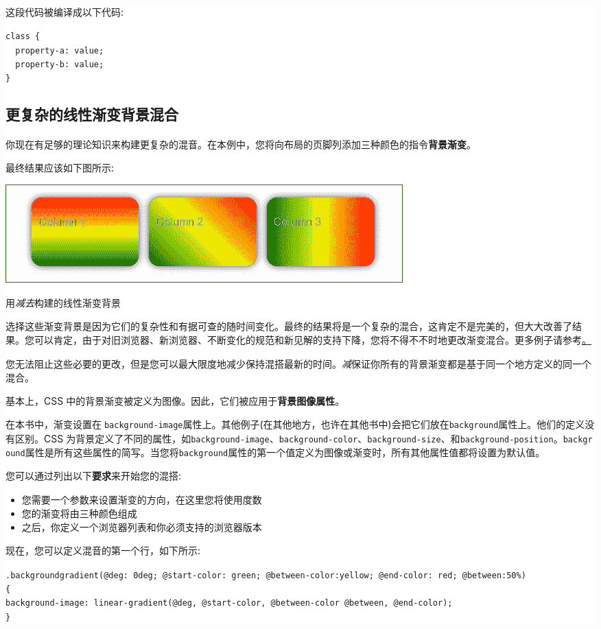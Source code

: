 这段代码被编译成以下代码:

```html
class {
  property-a: value;
  property-b: value;
}
```

## 更复杂的线性渐变背景混合

你现在有足够的理论知识来构建更复杂的混音。在本例中，您将向布局的页脚列添加三种颜色的指令**背景渐变**。

最终结果应该如下图所示:

![More complex mixins for linear gradient backgrounds](img/1465OS-02-02.jpg)

用*减去*构建的线性渐变背景

选择这些渐变背景是因为它们的复杂性和有据可查的随时间变化。最终的结果将是一个复杂的混合，这肯定不是完美的，但大大改善了结果。您可以肯定，由于对旧浏览器、新浏览器、不断变化的规范和新见解的支持下降，您将不得不不时地更改渐变混合。更多例子请参考[。](https://developer.mozilla.org/en-US/docs/Web/Guide/CSS/Using_CSS_gradients)

您无法阻止这些必要的更改，但是您可以最大限度地减少保持混搭最新的时间。*减*保证你所有的背景渐变都是基于同一个地方定义的同一个混合。

基本上，CSS 中的背景渐变被定义为图像。因此，它们被应用于**背景图像属性**。

在本书中，渐变设置在 `background-image`属性上。其他例子(在其他地方，也许在其他书中)会把它们放在`background`属性上。他们的定义没有区别。CSS 为背景定义了不同的属性，如`background-image`、`background-color`、`background-size`、和`background-position`。`background`属性是所有这些属性的简写。当您将`background`属性的第一个值定义为图像或渐变时，所有其他属性值都将设置为默认值。

您可以通过列出以下**要求**来开始您的混搭:

*   您需要一个参数来设置渐变的方向，在这里您将使用度数
*   您的渐变将由三种颜色组成
*   之后，你定义一个浏览器列表和你必须支持的浏览器版本

现在，您可以定义混音的第一个行，如下所示:

```html
.backgroundgradient(@deg: 0deg; @start-color: green; @between-color:yellow; @end-color: red; @between:50%)
{
background-image: linear-gradient(@deg, @start-color, @between-color @between, @end-color);
}
```
